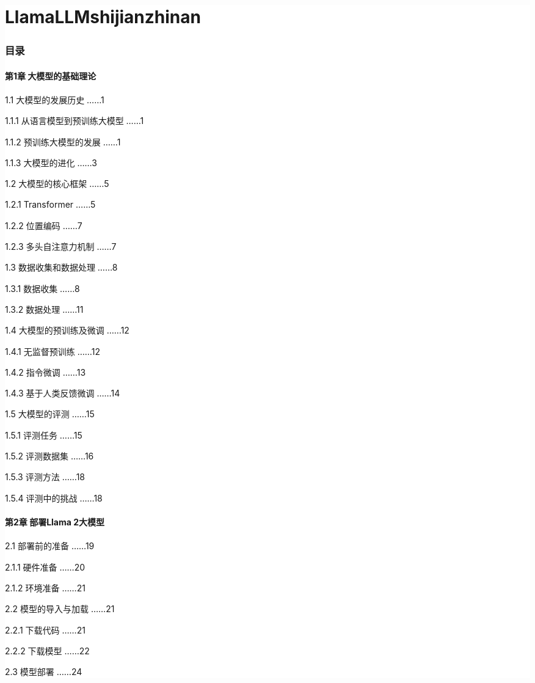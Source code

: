 # LlamaLLMshijianzhinan

### 目录
#### 第1章 大模型的基础理论

1.1 大模型的发展历史 ……1

1.1.1 从语言模型到预训练大模型 ……1

1.1.2 预训练大模型的发展 ……1

1.1.3 大模型的进化 ……3

1.2 大模型的核心框架 ……5

1.2.1 Transformer ……5

1.2.2 位置编码 ……7

1.2.3 多头自注意力机制 ……7

1.3 数据收集和数据处理 ……8

1.3.1 数据收集 ……8

1.3.2 数据处理 ……11

1.4 大模型的预训练及微调 ……12

1.4.1 无监督预训练 ……12

1.4.2 指令微调 ……13

1.4.3 基于人类反馈微调 ……14

1.5 大模型的评测 ……15

1.5.1 评测任务 ……15

1.5.2 评测数据集 ……16

1.5.3 评测方法 ……18

1.5.4 评测中的挑战 ……18

#### 第2章 部署Llama 2大模型

2.1 部署前的准备 ……19

2.1.1 硬件准备 ……20

2.1.2 环境准备 ……21

2.2 模型的导入与加载 ……21

2.2.1 下载代码 ……21

2.2.2 下载模型 ……22

2.3 模型部署 ……24
